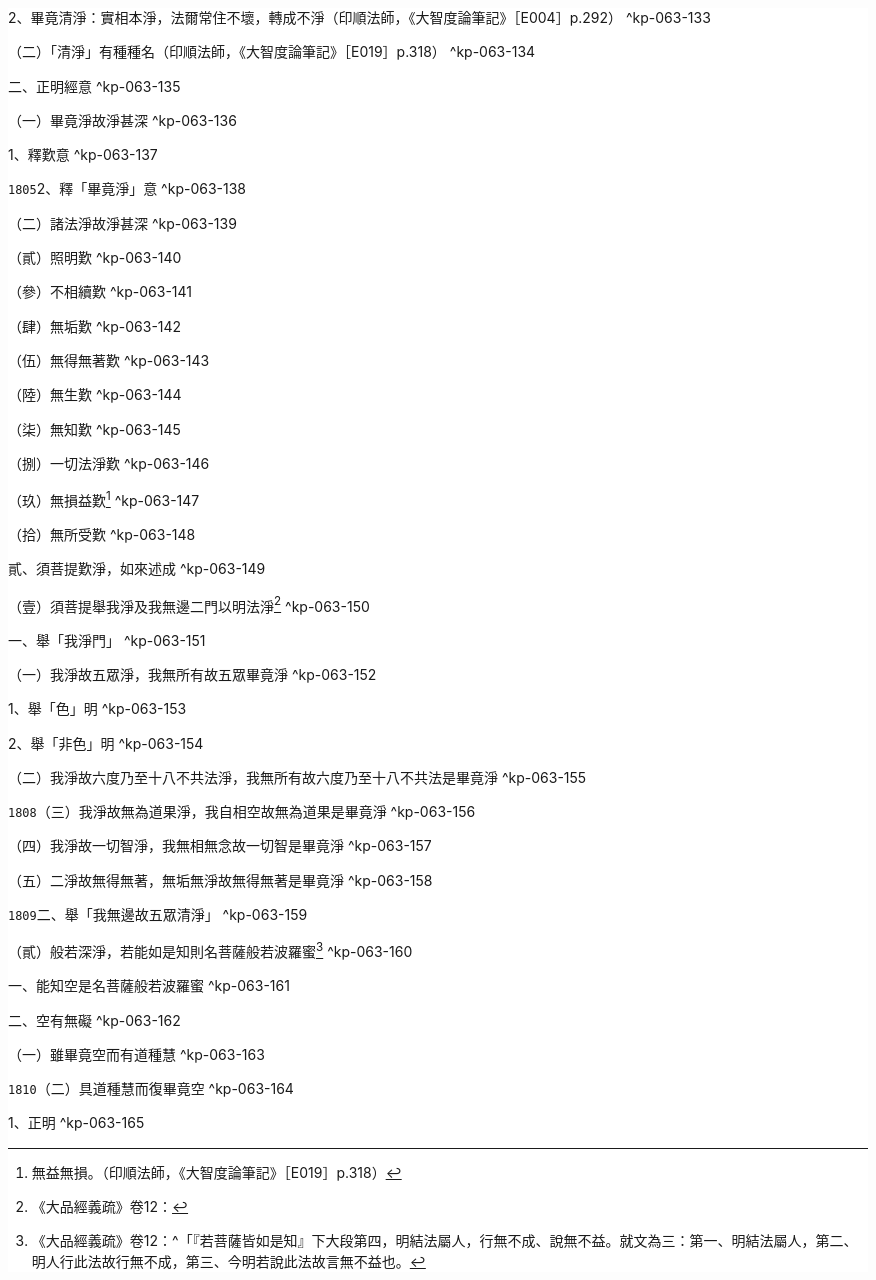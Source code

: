 2、畢竟清淨：實相本淨，法爾常住不壞，轉成不淨（印順法師，《大智度論筆記》［E004］p.292） ^kp-063-133

（二）「清淨」有種種名（印順法師，《大智度論筆記》［E019］p.318） ^kp-063-134

二、正明經意 ^kp-063-135

（一）畢竟淨故淨甚深 ^kp-063-136

1、釋歎意 ^kp-063-137

`1805`2、釋「畢竟淨」意 ^kp-063-138

（二）諸法淨故淨甚深 ^kp-063-139

（貳）照明歎 ^kp-063-140

（參）不相續歎 ^kp-063-141

（肆）無垢歎 ^kp-063-142

（伍）無得無著歎 ^kp-063-143

（陸）無生歎 ^kp-063-144

（柒）無知歎 ^kp-063-145

（捌）一切法淨歎 ^kp-063-146

（玖）無損益歎[^135] ^kp-063-147

（拾）無所受歎 ^kp-063-148

貳、須菩提歎淨，如來述成 ^kp-063-149

（壹）須菩提舉我淨及我無邊二門以明法淨[^137] ^kp-063-150

一、舉「我淨門」 ^kp-063-151

（一）我淨故五眾淨，我無所有故五眾畢竟淨 ^kp-063-152

1、舉「色」明 ^kp-063-153

2、舉「非色」明 ^kp-063-154

（二）我淨故六度乃至十八不共法淨，我無所有故六度乃至十八不共法是畢竟淨 ^kp-063-155

`1808`（三）我淨故無為道果淨，我自相空故無為道果是畢竟淨 ^kp-063-156

（四）我淨故一切智淨，我無相無念故一切智是畢竟淨 ^kp-063-157

（五）二淨故無得無著，無垢無淨故無得無著是畢竟淨 ^kp-063-158

`1809`二、舉「我無邊故五眾清淨」 ^kp-063-159

（貳）般若深淨，若能如是知則名菩薩般若波羅蜜[^147] ^kp-063-160

一、能知空是名菩薩般若波羅蜜 ^kp-063-161

二、空有無礙 ^kp-063-162

（一）雖畢竟空而有道種慧 ^kp-063-163

`1810`（二）具道種慧而復畢竟空 ^kp-063-164

1、正明 ^kp-063-165


[^1]: 〔若〕－【宋】【元】【明】【宮】。（大正25，503d，n.5）
[^2]: 《大般若波羅蜜多經》卷435〈39 地獄品〉：
[^3]: 〔耶〕－【宋】【元】【明】【宮】【聖】。（大正25，503d，n.8）
[^4]: 《大般若波羅蜜多經》卷435〈39 地獄品〉：
[^5]: 〔一切智〕－【宋】【宮】。（大正25，503d，n.9）
[^6]: 〔為〕－【宋】【元】【明】【宮】【聖】。（大正25，503d，n.11）
[^7]: 〔則〕－【宋】【宮】【聖】。（大正25，503d，n.12）
[^8]: 破＋（壞）【聖】【石】。（大正25，503d，n.13）
[^9]: 〔欲〕－【宋】【元】【明】【宮】。（大正25，503d，n.15）
[^10]: 《大般若波羅蜜多經》卷435〈39 地獄品〉：
[^11]: 〔是〕－【宋】【元】【明】【宮】【聖】。（大正25，503d，n.21）
[^12]: 狂＋（人）【元】【明】【石】。（大正25，503d，n.22）
[^13]: 《大智度論》卷10〈1
[^14]: 五＋（百）【宋】【元】【明】【宮】【聖】。（大正25，503d，n.23）
[^15]: （1）〔隋〕吉藏撰，《三論玄義》：「^問：何等是迷經之人？答：即是諸部異執。言『諸部異執』者，或二部，或五部，或十八部，或二十部，或五百部。......所言五百部者，《智度論》釋般若〈信毀品〉云：佛滅度後，五百歲後有五百部，不知佛意為解脫故，執諸法有決定相，聞畢竟空如刀傷心。龍樹、提婆為諸部異執失佛教意故，造論破迷也。」（大正45，8a29-10a22）
[^16]: 疑＋（意）【元】【明】【聖】【石】。（大正25，503d，n.26）
[^17]: 〔佛〕－【宋】【元】【明】【宮】。（大正25，503d，n.27）
[^18]: 以＝已【宋】【元】【明】【宮】【石】。（大正25，503d，n.29）
[^19]: 參見《正觀》（6），p.168：《大智度論》卷62〈41
[^20]: 《正觀》（6），p.293，n.153：「^先論中說，今經中說」，都是〈信謗品〉的一部分。〈信謗品〉經文是先說到「污法人」、「破法人」（大正25，501a8-9），而《大智度論》是在解說破壞般若波羅蜜的型態時，提到「^著法愛故（自）破，亦令他破般若波羅蜜」之語。
[^21]: ┌為魔所使
[^22]: （1）《般泥洹經》卷上：「^佛言：『阿難！維耶離樂，越施亦樂。今此天下十六大國，其諸郡邑皆樂；熙連然河多出黃金，閻浮提地五色畫。人生於世以壽為樂，若比丘、比丘尼知四神足，是為拔苦，多修習行，當念不忘，在意所欲，可得不死一劫不啻。如是，阿難！佛四神足已多習行，專念不忘，在意所欲，如來可止一劫有餘。』佛重說是至再三，時阿難意沒在邊想，為魔所蔽，曚曚不悟，默而不對。佛言：『阿難！汝去到一樹下，靜意自思。』」（大正1，180b12-22）
[^23]: 〔自在〕－【宋】【元】【明】【宮】【聖】。（大正25，504d，n.1）
[^24]: 堪信＝堪任信受【元】【明】【聖】【石】。（大正25，504d，n.2）
[^25]: 故＋（亦）【元】【明】【聖】【石】。（大正25，504d，n.3）
[^26]: 〔【經】〕－【宋】【宮】【聖】。（大正25，504d，n.5）
[^27]: 是＋（深）【元】【明】。（大正25，504d，n.6）
[^28]: 《大般若波羅蜜多經》卷435〈39 地獄品〉：
[^29]: 《大智度論疏》卷21：「^『須菩提白佛言：世尊！是般若波羅蜜云何甚深難信難解？』已下是品之第三，明由波若理深故，所以信者福高，誘^※^人罪大。就此文中復有廣略二周，初略明無縛解等義，第二廣明一切法淨──淨即是空，但以眾生聞空怖故，所以作異名說也。」（卍新續藏46，890b9-13）
[^30]: 《大般若波羅蜜多經》卷435〈39 地獄品〉：
[^31]: 《大般若波羅蜜多經》卷435〈39
[^32]: 《大般若波羅蜜多經》卷435〈39
[^33]: 《大智度論疏》卷21：^「『何以故？色淨是^※^亦淨』已下，第二，次就淨一明波若深義也。」（卍新續藏46，890b16-17）
[^34]: 《大般若波羅蜜多經》卷435〈39
[^35]: 《大般若波羅蜜多經》卷435〈39
[^36]: 〔故〕－【宋】【元】【明】【宮】。（大正25，504d，n.8）
[^37]: 《大智度論疏》卷21：^「『無斷無壞』已下，明波若等諸法非可斷法，故云無斷；非滅壞法，故云非壞也。」（卍新續藏46，890b18-19）
[^38]: 《大般若波羅蜜多經》卷435〈39
[^39]: 《大般若波羅蜜多經》卷435〈39
[^40]: 不解般若：三義。（印順法師，《大智度論筆記》［E019］p.318）
[^41]: 無縛無脫：不縛不解三義。（印順法師，《大智度論筆記》［E004］p.293）
[^42]: 〔脫〕－【宋】【元】【明】【宮】。（大正25，504d，n.9）
[^43]: 〔縛〕－【元】【明】【聖】【石】。（大正25，504d，n.10）
[^44]: 《正觀》（6），pp.168-169：參見《摩訶般若波羅蜜經》卷3〈8
[^45]: 《正觀》（6），p.169：
[^46]: 深不深。（印順法師，《大智度論筆記》［E014］p.309）
[^47]: 《正觀》（6），pp.169-170：參見《大智度論》卷66：「^佛知其念，告舍利弗：『菩薩摩訶薩若行色等甚深者，則為失般若波羅蜜；若不行色甚深，是為得般若波羅蜜。』」（大正25，524c2-4）
[^48]: 〔是〕－【宋】【元】【宮】。（大正25，505d，n.3）
[^49]: 不解般若：八義。（印順法師，《大智度論筆記》［E019］p.318）
[^50]: （1）參見《正觀》（6），p.170：《大智度論》卷19（大正25，198c21-199c4）。另參見《摩訶般若波羅蜜經》卷5〈19
[^51]: 〔知〕－【宋】【元】【明】【宮】。（大正25，505d，n.6）
[^52]: 〔滅〕－【宋】【元】【明】【宮】【聖】。（大正25，505d，n.7）
[^54]: （清）＋淨【宋】【元】【明】【宮】【聖】【石】。（大正25，505d，n.8）
[^55]: 正觀色等實相┐
[^56]: 案：經中提及「不二淨與諸法淨無二無別」，但論未加註釋。
[^57]: 〔乃至〕－【宋】【宮】【聖】。（大正25，505d，n.9）
[^58]: 《大智度論疏》卷21：「^『復次，須菩提！婬淨故』已下，此下云猶是今第二廣說一切法淨經文中意，猶未盡明三毒等實相淨故，與種智實相同一，故言不二不別也。諸法例然，當一一釋。此中本言淨等不異，『淨』義即『空』，故云不二不別。以據前事言其不二故，此中云色淨乃至前一切種智淨，不二乘不別也。當說。」（卍新續藏46，891a5-10）
[^59]: 別＋（無斷無壞）【石】。（大正25，505d，n.11）
[^60]: 別＋（無斷無壞）【宋】【元】【明】【石】。（大正25，505d，n.12）
[^61]: 《大般若波羅蜜多經》卷435〈39
[^62]: 六入＝六處【石】。（大正25，505d，n.13）
[^63]: 《大般若波羅蜜多經》卷435〈39
[^64]: 〔故〕－【宋】【元】【明】【宮】。（大正25，505d，n.14）
[^65]: 《大般若波羅蜜多經》卷435〈39
[^66]: 《大般若波羅蜜多經》卷435〈39
[^67]: 《大般若波羅蜜多經》卷435〈39
[^68]: 《大般若波羅蜜多經》卷435〈39
[^69]: 《大般若波羅蜜多經》卷435〈39
[^70]: 《大般若波羅蜜多經》卷435〈39 地獄品〉：
[^71]: 煩惱即實相。（印順法師，《大智度論筆記》［E007］p.299）
[^72]: 《正觀》（6），p.170：十喻，參見《大智度論》卷6（大正25，101c18-102a27）。
[^73]: 〔是〕－【宋】【元】【明】【宮】。（大正25，505d，n.17）
[^74]: 畢竟清淨：空即是清淨。（印順法師，《大智度論筆記》〔E004〕p.292）
[^75]: 無為：有為法實相即是無為。（印順法師，《大智度論筆記》［E005］p.295）
[^76]: 知＝如【宋】【元】【明】【聖】。（大正25，505d，n.18）
[^77]: 無為：求有為中四倒不可得，是為實知有為。
[^78]: 畢竟清淨：空即是清淨。（印順法師，《大智度論筆記》［E004］p.292）
[^79]: ┌謗言非是佛說.....................┬墮大地獄
[^80]: 說＋（弟子所說）【石】。（大正25，506d，n.1）
[^81]: 〔一名〕－【宋】【元】【明】【宮】。（大正25，506d，n.5）
[^82]: 〔像〕－【宋】【元】【明】【宮】。（大正25，506d，n.7）
[^83]: 破＝壞【宋】【元】【明】【宮】【聖】【石】。（大正25，506d，n.8）
[^84]: 空＋（耶）【元】【明】。（大正25，506d，n.9）
[^85]: （1）手麾非撥，指毀令去：用手隨便翻、隨便丟，用手撕毀，把它丟棄。
[^86]: （1）喻譬＝譬喻【宋】【元】【明】【宮】。（大正25，506d，n.10）
[^87]: 精進＝積集【宋】【元】【明】【宮】【聖】【石】。（大正25，506d，n.11）
[^88]: （1）參見《佛說阿闍世王經》卷下（大正15，404a22-b22）。
[^89]: 卷六十五首【石】，〔大智度論〕－【明】，（（大智...二））十二字＝（（大智度論釋第四十一品上嘆淨品））十四字【聖】，（（大智度經論歎淨品））八字【石】。（大正25，506d，n.13）
[^90]: 《大品經義疏》卷7：「^此第三、身子歎般若深淨為信毀之由，凡十門歎：一、甚深門歎，二、照明歎，三、不相續歎，四、無垢歎，五、無得無著歎，六、不出^※^歎，七、無知歎，八、一切淨歎，九、無損益歎，十、無受歎。一一歎例四句：一、歎，二、述，三、審，四、答問。」（卍新續藏24，284a23-b2）
[^91]: 《大品經義疏》卷7：
[^92]: 《大智度論疏》卷21：^「『爾時，舍利弗白佛言』已下，就此嘆淨文中，門戶亦極多。但大捴分之凡有四分：第一、明身子致嘆，如來一一成之。第二、善吉嘆淨，如來一一成之。第三、是天主問前，善吉以明礙相。第四、如來自對善吉為說微細礙相。此初即是第一，明身子致嘆一一問佛取足，如來又一一成之也，並臨文當釋。」（卍新續藏46，891c18-23）
[^93]: 〔故〕－【宋】【元】【明】【宮】【聖】。（大正25，506d，n.15）
[^94]: 〔故〕－【宮】。（大正25，506d，n.16）
[^95]: 《大般若波羅蜜多經》卷436〈40 清淨品〉：
[^96]: 《大品經義疏》卷7：^「『是淨故明』者，第二歎。以體斯淨法故，發生明觀，即般若觀也。即第二歎！」（卍新續藏24，284b14-15）
[^97]: 《大般若波羅蜜多經》卷436〈40 清淨品〉：
[^98]: 《大品經義疏》卷7：「^淨用不不^※^相續，第三、不相續歎：既得般若觀明，則生死不續，謂無餘涅槃也！文云『不去』者，既不相續，五眾不去其後世也！」（卍新續藏24，284b15-17）
[^99]: 《大般若波羅蜜多經》卷436〈40 清淨品〉：
[^100]: 《大品經義疏》卷7：^「『無垢』下，第四、無垢歎，明諸煩惱不能汙此淨法及般若觀也！」（卍新續藏24，284b17-18）
[^101]: 《大般若波羅蜜多經》卷436〈40 清淨品〉：
[^102]: 《大品經義疏》卷7：「^第五、無得著歎者，小乘行此淨得苦忍，其道比忍比忍為著，苦忍為得；大乘行淨明得順忍，次得無生忍為著，順忍為得也！今畢竟淨中，未曾大小，何有深淺得著異耶？」（卍新續藏24，284b18-21）
[^103]: 得＝淨【石】。（大正25，506d，n.19）
[^104]: 《大般若波羅蜜多經》卷436〈40 清淨品〉：
[^105]: 《大般若波羅蜜多經》卷436〈40 清淨品〉：
[^106]: 《大般若波羅蜜多經》卷436〈40 清淨品〉：
[^107]: 《大品經義疏》卷7：「^第七、無知問歎，即第三、泯於知照也。『諸法鈍故』者，有人言：真理既鈍，般若從理生亦鈍也。色無知者，理無知故，不能實成般若智也。今謂不爾！即般若大智，竟無所知也。」（卍新續藏24，284c1-4）
[^108]: 《大智度論疏》卷21：^「『色無知，是淨淨』已下，明色無知即是前淨，此淨亦淨故云淨淨。是故聖人以空遣空，令不滯空；空亦復空，故名空空。今者亦爾，以淨遣淨，淨亦復淨故者，淨淨也。餘義例然。當釋。」（卍新續藏46，892a11-14）
[^109]: 《大般若波羅蜜多經》卷436〈40 清淨品〉：
[^110]: 《大般若波羅蜜多經》卷436〈40 清淨品〉：
[^111]: 《大品經義疏》卷7：「^第九、無損益門歎：上身子問、佛答之時，言貪著般若，能行般若；能行般若得薩婆若，故因能益果，作無損益歎也！」（卍新續藏24，284c4-7）
[^112]: 《大般若波羅蜜多經》卷436〈40 清淨品〉：
[^113]: 《大品經義疏》卷7：「^第十、無受歎者，既無益無損，則無緣無觀，故心行斷，所以無所受也。從無知其淨淨，此淨知即淨因也；無損益，淨其果。無所受，明觀心滅也。」（卍新續藏24，284c7-9）
[^114]: 《大般若波羅蜜多經》卷436〈40 清淨品〉：
[^116]: 事＝淨【宋】【元】【明】【宮】【聖】，＝者【石】。（大正25，507d，n.2）
[^117]: 《大智度論疏》卷21：「^火喻前智，薪喻前境，由境智相應故有二淨。」（卍新續藏46，892b7-8）
[^118]: （非）＋辟【宋】【元】【明】【宮】【聖】。（大正25，507d，n.3）
[^119]: 心性常淨：轉成不淨。（印順法師，《大智度論筆記》〔C014〕p.210）
[^120]: 〔等〕－【宋】【元】【明】【宮】。（大正25，507d，n.4）
[^121]: 實相＋（法）【聖】。（大正25，507d，n.6）
[^122]: 畢竟清淨：淨亦不著。（印順法師，《大智度論筆記》［E004］p.292）
[^123]: （1）參見《正觀》（6），pp.170-171：參見《摩訶般若波羅蜜經》〈41
[^124]: 畢竟清淨：是淨能破無明，能與空慧光，故明。（印順法師，《大智度論筆記》［E004］p.292）
[^125]: 今＝令【明】，〔今〕－【石】。（大正25，507d，n.10）
[^126]: 空＋（空）【宋】【元】【明】【宮】。（大正25，507d，n.11）
[^127]: 空空三昧，詳見《大毘婆沙論》卷105（大正27，543a26-b24）。
[^128]: 《大智度論疏》卷21：「^明須陀洹果，復無漏果證，已永著聖法，無有墮落，故名為着也。」（卍新續藏46，892c17-18）
[^129]: 〔著〕－【聖】。（大正25，507d，n.14）
[^130]: （著者，著不墮落，得之別名也）十一字本文＝（著者，著不墮落，得之別名也）十一字夾註【元】【明】。（大正25，507d，n.13）
[^132]: 作＋（三種）【宋】【元】【明】【石】。（大正25，507d，n.15）
[^133]: 《大智度論疏》卷21：「^『是淨無智，諸法鈍故』已下，明淨無知相，故曰無知；法無分別，是故名鈍也。」（卍新續藏46，892c23-24）
[^134]: 《正觀》（6），p.171：《摩訶般若波羅蜜經》卷11〈41
[^135]: 無益無損。（印順法師，《大智度論筆記》［E019］p.318）
[^136]: 〔如〕－【宋】【元】【明】【宮】。（大正25，507d，n.17）
[^137]: 《大品經義疏》卷12：
[^138]: 《大智度論疏》卷21：^「『爾時，慧命須菩提白佛』已下，即是品之第二，明善吉嘆淨。此中乃先舉生淨以况法淨，佛亦一一成之也。當一一釋。」（卍新續藏46，893a3-5）
[^139]: 〔故〕－【宋】【元】【明】【宮】。（大正25，507d，n.18）
[^140]: 〔故〕－【宋】【元】【明】【宮】【聖】。（大正25，507d，n.19）
[^141]: 《大般若波羅蜜多經》卷436〈40 清淨品〉：
[^142]: 《大般若波羅蜜多經》卷436〈40 清淨品〉：
[^143]: 《大般若波羅蜜多經》卷436〈40 清淨品〉：
[^144]: 《大般若波羅蜜多經》卷436〈40 清淨品〉：
[^145]: 《大般若波羅蜜多經》卷436〈40 清淨品〉：
[^146]: 《大智度論疏》卷21：^「『無始空故』已下，上言畢竟淨義以成法空，今言無始空者以成生空。」（卍新續藏46，893a10-11）
[^147]: 《大品經義疏》卷12：^「『若菩薩皆如是知』下大段第四，明結法屬人，行無不成、說無不益。就文為三：第一、明結法屬人，第二、明人行此法故行無不成，第三、今明若說此法故言無不益也。
[^148]: 《大智度論疏》卷21：^「『如是智』已下，明善吉致嘆而如來答言『畢竟淨故』，此據智相寂知、無知相故云爾也。」（卍新續藏46，893a12-13）
[^149]: 《大般若波羅蜜多經》卷436〈40 清淨品〉：
[^150]: 《大智度論》卷84〈70
[^151]: 《大智度論疏》卷21：^「『佛言：知道種故』已下，上據知相寂，故云畢竟淨故；今言寂寂之用，云故^※^知通^※^種故故^※^也。當釋。」（卍新續藏46，893a14-15）
[^152]: 《大般若波羅蜜多經》卷436〈40 清淨品〉：
[^153]: 知＋（受想行）【元】【明】。（大正25，508d，n.2）
[^154]: 《大般若波羅蜜多經》卷436〈40
[^155]: 《大般若波羅蜜多經》卷436〈40
[^156]: 若＋（若）【宋】【元】【明】【宮】【聖】【石】。（大正25，508d，n.6）
[^157]: 詳見《摩訶般若波羅蜜經》卷2〈7 三假品〉（大正8，230b22）以下。
[^158]: 《大智度論疏》卷21：^「『我淨故』已下，次釋文也。此以生空易解故，舉況法空也。」（卍新續藏46，893b3-4）
[^159]: （難）＋解【宋】【元】【明】【宮】。（大正25，508d，n.9）
[^160]: 《大智度論疏》卷21：^「『答曰』已下，意云上據有為果法是着處，故云『不可得』；不可得者，對無着處。今須陀洹等言『自相空』者，乃據無為果，無為果既是煩惱無處，非所着處故，但云『自相空』也。」（卍新續藏46，893b7-10）
[^161]: 住＋（無）【宋】【元】【明】。（大正25，508d，n.10）
[^162]: （1）《大智度論疏》卷21：^「『用二淨故』已下，二法清淨者，者^※^是智淨、緣淨，名二法淨。今此二淨亦無故，名不二法淨。『無得著』義，已如上釋也。」（卍新續藏46，893b15-17）
[^163]: ┌名字清淨──用二法清淨──分別是垢是淨
[^164]: （1）《摩訶般若波羅蜜經》卷12〈42
[^165]: 畢竟空：即畢竟淨。（印順法師，《大智度論筆記》［E013］p.308）
[^166]: 畢竟清淨：即畢竟空，以人畏空故言清淨。（印順法師，《大智度論筆記》［E004］p.292）
[^167]: （1）問＝說【宋】【元】【明】【宮】【聖】。（大正25，508d，n.14）
[^168]: 《大智度論疏》卷21：^「『問曰：能如是知』已下，釋上善吉嘆波若之文。此中意明知之空空之智，用即寂，寂即用，非癈用然以寂，亦可以寂故而無用，但以知故，所以言畢竟空，空即能智故，言知道種智也。」（卍新續藏46，893b22-c1）
[^169]: 〔以〕－【宋】【元】【明】【宮】。（大正25，508d，n.15）
[^170]: 波羅密：即畢竟清淨。（印順法師，《大智度論筆記》〔E019〕p.317）
[^171]: 空＝定【宋】【元】【明】【宮】。（大正25，508d，n.17）
[^172]: 畢竟空：破著故說，得畢竟空即知道種。
[^173]: 〔彼〕－【宋】【元】【明】【宮】【聖】【石】。（大正25，508d，n.18）
[^174]: 施＝者先【宋】【元】【明】【聖】【石】，＝先【宮】。（大正25，508d，n.19）
[^175]: 般＝眾【宋】。（大正25，508d，n.20）
[^176]: （1）十三空：^內空、外空、內外空、空空、大空、第一義空、有為空、無為空、無始空、散空、性空、諸法空、自相空故。
[^177]: 無得為因，無礙為果：空故無礙。（印順法師，《大智度論筆記》［E017］p.314-315）